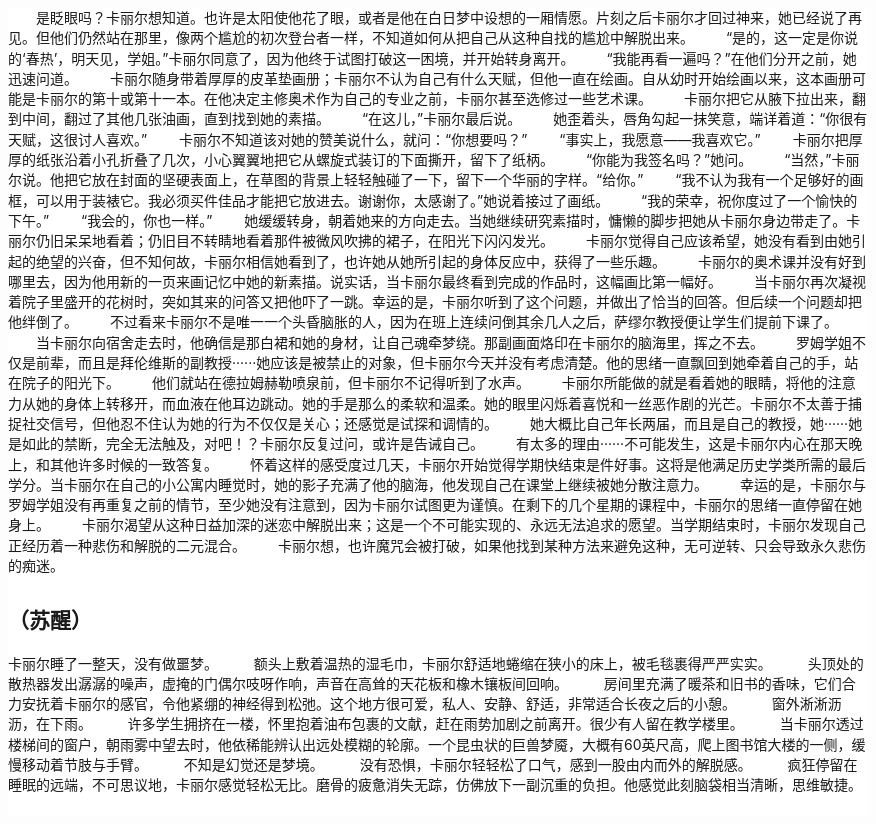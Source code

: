 　　是眨眼吗？卡丽尔想知道。也许是太阳使他花了眼，或者是他在白日梦中设想的一厢情愿。片刻之后卡丽尔才回过神来，她已经说了再见。但他们仍然站在那里，像两个尴尬的初次登台者一样，不知道如何从把自己从这种自找的尴尬中解脱出来。
　　“是的，这一定是你说的‘春热’，明天见，学姐。”卡丽尔同意了，因为他终于试图打破这一困境，并开始转身离开。
　　“我能再看一遍吗？”在他们分开之前，她迅速问道。
　　卡丽尔随身带着厚厚的皮革垫画册；卡丽尔不认为自己有什么天赋，但他一直在绘画。自从幼时开始绘画以来，这本画册可能是卡丽尔的第十或第十一本。在他决定主修奥术作为自己的专业之前，卡丽尔甚至选修过一些艺术课。
　　卡丽尔把它从腋下拉出来，翻到中间，翻过了其他几张油画，直到找到她的素描。
　　“在这儿，”卡丽尔最后说。
　　她歪着头，唇角勾起一抹笑意，端详着道：“你很有天赋，这很讨人喜欢。”
　　卡丽尔不知道该对她的赞美说什么，就问：“你想要吗？”
　　“事实上，我愿意——我喜欢它。”
　　卡丽尔把厚厚的纸张沿着小孔折叠了几次，小心翼翼地把它从螺旋式装订的下面撕开，留下了纸柄。
　　“你能为我签名吗？”她问。
　　“当然，”卡丽尔说。他把它放在封面的坚硬表面上，在草图的背景上轻轻触碰了一下，留下一个华丽的字样。“给你。”
　　“我不认为我有一个足够好的画框，可以用于装裱它。我必须买件佳品才能把它放进去。谢谢你，太感谢了。”她说着接过了画纸。
　　“我的荣幸，祝你度过了一个愉快的下午。”
　　“我会的，你也一样。”
　　她缓缓转身，朝着她来的方向走去。当她继续研究素描时，慵懒的脚步把她从卡丽尔身边带走了。卡丽尔仍旧呆呆地看着；仍旧目不转睛地看着那件被微风吹拂的裙子，在阳光下闪闪发光。
　　卡丽尔觉得自己应该希望，她没有看到由她引起的绝望的兴奋，但不知何故，卡丽尔相信她看到了，也许她从她所引起的身体反应中，获得了一些乐趣。
　　卡丽尔的奥术课并没有好到哪里去，因为他用新的一页来画记忆中她的新素描。说实话，当卡丽尔最终看到完成的作品时，这幅画比第一幅好。
　　当卡丽尔再次凝视着院子里盛开的花树时，突如其来的问答又把他吓了一跳。幸运的是，卡丽尔听到了这个问题，并做出了恰当的回答。但后续一个问题却把他绊倒了。
　　不过看来卡丽尔不是唯一一个头昏脑胀的人，因为在班上连续问倒其余几人之后，萨缪尔教授便让学生们提前下课了。
　　当卡丽尔向宿舍走去时，他确信是那白裙和她的身材，让自己魂牵梦绕。那副画面烙印在卡丽尔的脑海里，挥之不去。
　　罗姆学姐不仅是前辈，而且是拜伦维斯的副教授······她应该是被禁止的对象，但卡丽尔今天并没有考虑清楚。他的思绪一直飘回到她牵着自己的手，站在院子的阳光下。
　　他们就站在德拉姆赫勒喷泉前，但卡丽尔不记得听到了水声。
　　卡丽尔所能做的就是看着她的眼睛，将他的注意力从她的身体上转移开，而血液在他耳边跳动。她的手是那么的柔软和温柔。她的眼里闪烁着喜悦和一丝恶作剧的光芒。卡丽尔不太善于捕捉社交信号，但他忍不住认为她的行为不仅仅是关心；还感觉是试探和调情的。
　　她大概比自己年长两届，而且是自己的教授，她······她是如此的禁断，完全无法触及，对吧！？卡丽尔反复过问，或许是告诫自己。
　　有太多的理由······不可能发生，这是卡丽尔内心在那天晚上，和其他许多时候的一致答复。
　　怀着这样的感受度过几天，卡丽尔开始觉得学期快结束是件好事。这将是他满足历史学类所需的最后学分。当卡丽尔在自己的小公寓内睡觉时，她的影子充满了他的脑海，他发现自己在课堂上继续被她分散注意力。
　　幸运的是，卡丽尔与罗姆学姐没有再重复之前的情节，至少她没有注意到，因为卡丽尔试图更为谨慎。在剩下的几个星期的课程中，卡丽尔的思绪一直停留在她身上。
　　卡丽尔渴望从这种日益加深的迷恋中解脱出来；这是一个不可能实现的、永远无法追求的愿望。当学期结束时，卡丽尔发现自己正经历着一种悲伤和解脱的二元混合。
　　卡丽尔想，也许魔咒会被打破，如果他找到某种方法来避免这种，无可逆转、只会导致永久悲伤的痴迷。
## （苏醒）
卡丽尔睡了一整天，没有做噩梦。
　　
额头上敷着温热的湿毛巾，卡丽尔舒适地蜷缩在狭小的床上，被毛毯裹得严严实实。
　　
头顶处的散热器发出潺潺的噪声，虚掩的门偶尔吱呀作响，声音在高耸的天花板和橡木镶板间回响。
　　
房间里充满了暖茶和旧书的香味，它们合力安抚着卡丽尔的感官，令他紧绷的神经得到松弛。这个地方很可爱，私人、安静、舒适，非常适合长夜之后的小憩。
　　
窗外淅淅沥沥，在下雨。
　　
许多学生拥挤在一楼，怀里抱着油布包裹的文献，赶在雨势加剧之前离开。很少有人留在教学楼里。
　　
当卡丽尔透过楼梯间的窗户，朝雨雾中望去时，他依稀能辨认出远处模糊的轮廓。一个昆虫状的巨兽梦魇，大概有60英尺高，爬上图书馆大楼的一侧，缓慢移动着节肢与手臂。
　　
不知是幻觉还是梦境。
　　
没有恐惧，卡丽尔轻轻松了口气，感到一股由内而外的解脱感。
　　
疯狂停留在睡眠的远端，不可思议地，卡丽尔感觉轻松无比。磨骨的疲惫消失无踪，仿佛放下一副沉重的负担。他感觉此刻脑袋相当清晰，思维敏捷。
　　